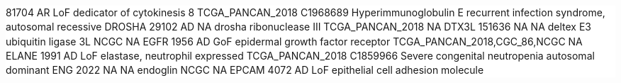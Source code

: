<td align="left">81704</td>
<td align="left">AR</td>
<td align="left">LoF</td>
<td align="left">dedicator of cytokinesis 8</td>
<td align="left">TCGA_PANCAN_2018</td>
<td align="left">C1968689</td>
<td align="left">Hyperimmunoglobulin E recurrent infection syndrome, autosomal recessive</td>
</tr>
<tr class="even">
<td align="left">DROSHA</td>
<td align="left">29102</td>
<td align="left">AD</td>
<td align="left">NA</td>
<td align="left">drosha ribonuclease III</td>
<td align="left">TCGA_PANCAN_2018</td>
<td align="left"></td>
<td align="left">NA</td>
</tr>
<tr class="odd">
<td align="left">DTX3L</td>
<td align="left">151636</td>
<td align="left">NA</td>
<td align="left">NA</td>
<td align="left">deltex E3 ubiquitin ligase 3L</td>
<td align="left">NCGC</td>
<td align="left"></td>
<td align="left">NA</td>
</tr>
<tr class="even">
<td align="left">EGFR</td>
<td align="left">1956</td>
<td align="left">AD</td>
<td align="left">GoF</td>
<td align="left">epidermal growth factor receptor</td>
<td align="left">TCGA_PANCAN_2018,CGC_86,NCGC</td>
<td align="left"></td>
<td align="left">NA</td>
</tr>
<tr class="odd">
<td align="left">ELANE</td>
<td align="left">1991</td>
<td align="left">AD</td>
<td align="left">LoF</td>
<td align="left">elastase, neutrophil expressed</td>
<td align="left">TCGA_PANCAN_2018</td>
<td align="left">C1859966</td>
<td align="left">Severe congenital neutropenia autosomal dominant</td>
</tr>
<tr class="even">
<td align="left">ENG</td>
<td align="left">2022</td>
<td align="left">NA</td>
<td align="left">NA</td>
<td align="left">endoglin</td>
<td align="left">NCGC</td>
<td align="left"></td>
<td align="left">NA</td>
</tr>
<tr class="odd">
<td align="left">EPCAM</td>
<td align="left">4072</td>
<td align="left">AD</td>
<td align="left">LoF</td>
<td align="left">epithelial cell adhesion molecule</td>